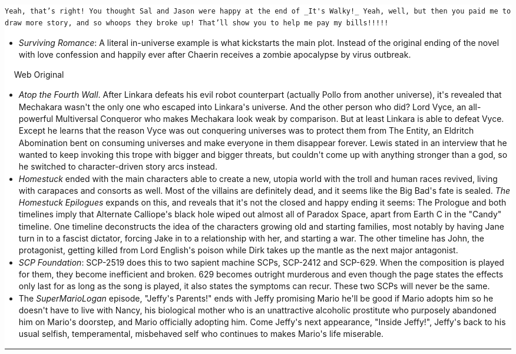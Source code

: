     Yeah, that’s right! You thought Sal and Jason were happy at the end of _It's Walky!_ Yeah, well, but then you paid me to draw more story, and so whoops they broke up! That’ll show you to help me pay my bills!!!!!
    
-   _Surviving Romance_: A literal in-universe example is what kickstarts the main plot. Instead of the original ending of the novel with love confession and happily ever after Chaerin receives a zombie apocalypse by virus outbreak.

    Web Original 

-   _Atop the Fourth Wall_. After Linkara defeats his evil robot counterpart (actually Pollo from another universe), it's revealed that Mechakara wasn't the only one who escaped into Linkara's universe. And the other person who did? Lord Vyce, an all-powerful Multiversal Conqueror who makes Mechakara look weak by comparison. But at least Linkara is able to defeat Vyce. Except he learns that the reason Vyce was out conquering universes was to protect them from The Entity, an Eldritch Abomination bent on consuming universes and make everyone in them disappear forever. Lewis stated in an interview that he wanted to keep invoking this trope with bigger and bigger threats, but couldn't come up with anything stronger than a god, so he switched to character-driven story arcs instead.
-   _Homestuck_ ended with the main characters able to create a new, utopia world with the troll and human races revived, living with carapaces and consorts as well. Most of the villains are definitely dead, and it seems like the Big Bad's fate is sealed. _The Homestuck Epilogues_ expands on this, and reveals that it's not the closed and happy ending it seems: The Prologue and both timelines imply that Alternate Calliope's black hole wiped out almost all of Paradox Space, apart from Earth C in the "Candy" timeline. One timeline deconstructs the idea of the characters growing old and starting families, most notably by having Jane turn in to a fascist dictator, forcing Jake in to a relationship with her, and starting a war. The other timeline has John, the protagonist, getting killed from Lord English's poison while Dirk takes up the mantle as the next major antagonist.
-   _SCP Foundation_: SCP-2519 does this to two sapient machine SCPs, SCP-2412 and SCP-629. When the composition is played for them, they become inefficient and broken. 629 becomes outright murderous and even though the page states the effects only last for as long as the song is played, it also states the symptoms can recur. These two SCPs will never be the same.
-   The _SuperMarioLogan_ episode, "Jeffy's Parents!" ends with Jeffy promising Mario he'll be good if Mario adopts him so he doesn't have to live with Nancy, his biological mother who is an unattractive alcoholic prostitute who purposely abandoned him on Mario's doorstep, and Mario officially adopting him. Come Jeffy's next appearance, "Inside Jeffy!", Jeffy's back to his usual selfish, temperamental, misbehaved self who continues to makes Mario's life miserable.

___